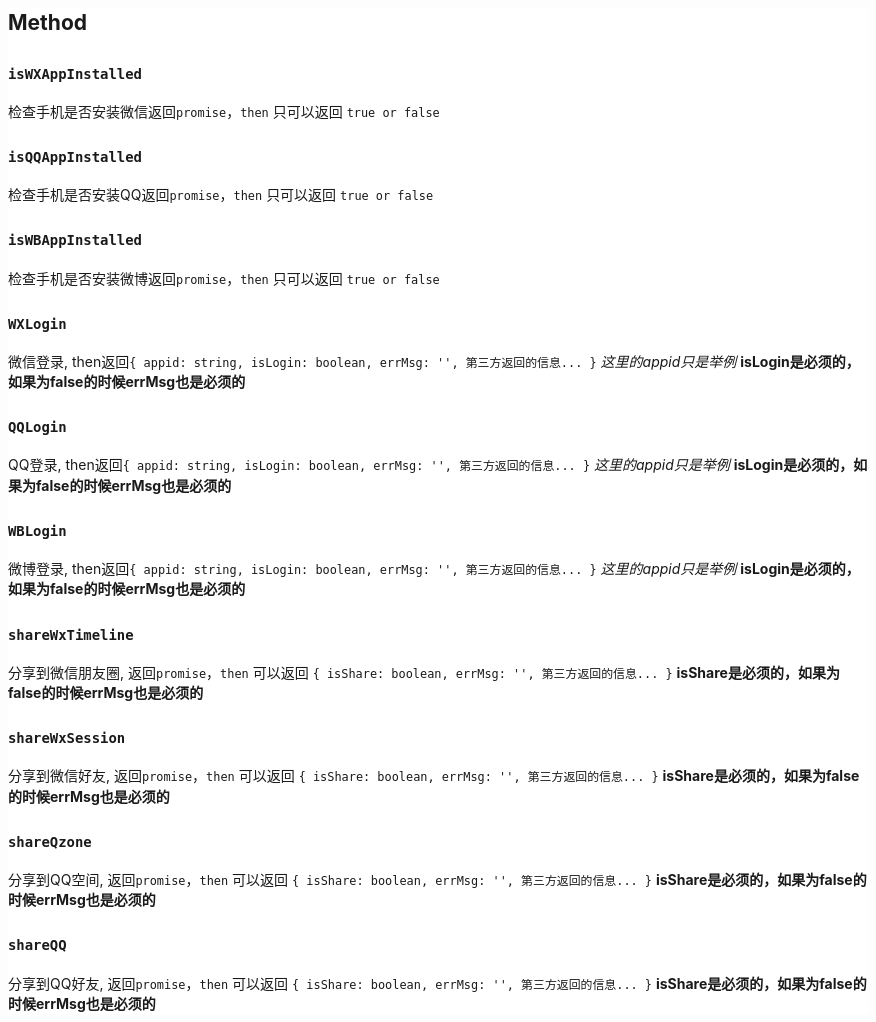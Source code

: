 ## Method

### ```isWXAppInstalled```

检查手机是否安装微信返回```promise```，```then``` 只可以返回 ```true or false```

### ```isQQAppInstalled```

检查手机是否安装QQ返回```promise```，```then``` 只可以返回 ```true or false```

### ```isWBAppInstalled```

检查手机是否安装微博返回```promise```，```then``` 只可以返回 ```true or false```

### ```WXLogin```

微信登录, then返回```{ appid: string, isLogin: boolean, errMsg: '', 第三方返回的信息... }```
*这里的appid只是举例*
**isLogin是必须的，如果为false的时候errMsg也是必须的**

### ```QQLogin```

QQ登录, then返回```{ appid: string, isLogin: boolean, errMsg: '', 第三方返回的信息... }```
*这里的appid只是举例*
**isLogin是必须的，如果为false的时候errMsg也是必须的**

### ```WBLogin```

微博登录, then返回```{ appid: string, isLogin: boolean, errMsg: '', 第三方返回的信息... }```
*这里的appid只是举例*
**isLogin是必须的，如果为false的时候errMsg也是必须的**

### ```shareWxTimeline```

分享到微信朋友圈, 返回```promise```，```then``` 可以返回 ```{ isShare: boolean, errMsg: '', 第三方返回的信息... }```
**isShare是必须的，如果为false的时候errMsg也是必须的**

### ```shareWxSession```

分享到微信好友, 返回```promise```，```then``` 可以返回 ```{ isShare: boolean, errMsg: '', 第三方返回的信息... }```
**isShare是必须的，如果为false的时候errMsg也是必须的**

### ```shareQzone```

分享到QQ空间, 返回```promise```，```then``` 可以返回 ```{ isShare: boolean, errMsg: '', 第三方返回的信息... }```
**isShare是必须的，如果为false的时候errMsg也是必须的**

### ```shareQQ```

分享到QQ好友, 返回```promise```，```then``` 可以返回 ```{ isShare: boolean, errMsg: '', 第三方返回的信息... }```
**isShare是必须的，如果为false的时候errMsg也是必须的**
